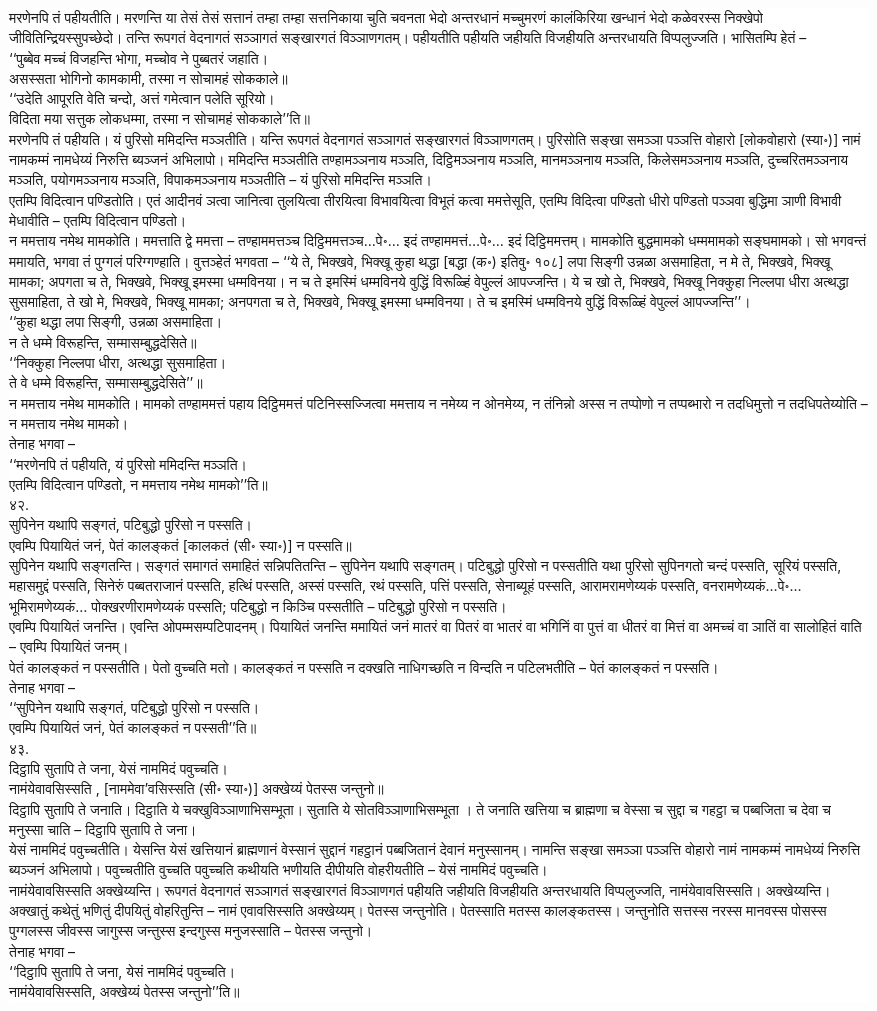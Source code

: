 मरणेनपि तं पहीयतीति। मरणन्ति या तेसं तेसं सत्तानं तम्हा तम्हा सत्तनिकाया चुति चवनता भेदो अन्तरधानं मच्चुमरणं कालंकिरिया खन्धानं भेदो कळेवरस्स निक्खेपो जीवितिन्द्रियस्सुपच्छेदो। तन्ति रूपगतं वेदनागतं सञ्ञागतं सङ्खारगतं विञ्ञाणगतम्। पहीयतीति पहीयति जहीयति विजहीयति अन्तरधायति विप्पलुज्जति। भासितम्पि हेतं –  
‘‘पुब्बेव मच्चं विजहन्ति भोगा, मच्चोव ने पुब्बतरं जहाति।  
असस्सता भोगिनो कामकामी, तस्मा न सोचामहं सोककाले॥  
‘‘उदेति आपूरति वेति चन्दो, अत्तं गमेत्वान पलेति सूरियो।  
विदिता मया सत्तुक लोकधम्मा, तस्मा न सोचामहं सोककाले’’ति॥  
मरणेनपि तं पहीयति। यं पुरिसो ममिदन्ति मञ्ञतीति। यन्ति रूपगतं वेदनागतं सञ्ञागतं सङ्खारगतं विञ्ञाणगतम्। पुरिसोति सङ्खा समञ्ञा पञ्ञत्ति वोहारो [लोकवोहारो (स्या॰)] नामं नामकम्मं नामधेय्यं निरुत्ति ब्यञ्जनं अभिलापो। ममिदन्ति मञ्ञतीति तण्हामञ्ञनाय मञ्ञति, दिट्ठिमञ्ञनाय मञ्ञति, मानमञ्ञनाय मञ्ञति, किलेसमञ्ञनाय मञ्ञति, दुच्चरितमञ्ञनाय मञ्ञति, पयोगमञ्ञनाय मञ्ञति, विपाकमञ्ञनाय मञ्ञतीति – यं पुरिसो ममिदन्ति मञ्ञति।  
एतम्पि विदित्वान पण्डितोति। एतं आदीनवं ञत्वा जानित्वा तुलयित्वा तीरयित्वा विभावयित्वा विभूतं कत्वा ममत्तेसूति, एतम्पि विदित्वा पण्डितो धीरो पण्डितो पञ्ञवा बुद्धिमा ञाणी विभावी मेधावीति – एतम्पि विदित्वान पण्डितो।  
न ममत्ताय नमेथ मामकोति। ममत्ताति द्वे ममत्ता – तण्हाममत्तञ्च दिट्ठिममत्तञ्च…पे॰… इदं तण्हाममत्तं…पे॰… इदं दिट्ठिममत्तम्। मामकोति बुद्धमामको धम्ममामको सङ्घमामको। सो भगवन्तं ममायति, भगवा तं पुग्गलं परिग्गण्हाति। वुत्तञ्हेतं भगवता – ‘‘ये ते, भिक्खवे, भिक्खू कुहा थद्धा [बद्धा (क॰) इतिवु॰ १०८] लपा सिङ्गी उन्नळा असमाहिता, न मे ते, भिक्खवे, भिक्खू मामका; अपगता च ते, भिक्खवे, भिक्खू इमस्मा धम्मविनया। न च ते इमस्मिं धम्मविनये वुद्धिं विरूळ्हिं वेपुल्लं आपज्जन्ति। ये च खो ते, भिक्खवे, भिक्खू निक्कुहा निल्लपा धीरा अत्थद्धा सुसमाहिता, ते खो मे, भिक्खवे, भिक्खू मामका; अनपगता च ते, भिक्खवे, भिक्खू इमस्मा धम्मविनया। ते च इमस्मिं धम्मविनये वुद्धिं विरूळ्हिं वेपुल्लं आपज्जन्ति’’।  
‘‘कुहा थद्धा लपा सिङ्गी, उन्नळा असमाहिता।  
न ते धम्मे विरूहन्ति, सम्मासम्बुद्धदेसिते॥  
‘‘निक्कुहा निल्लपा धीरा, अत्थद्धा सुसमाहिता।  
ते वे धम्मे विरूहन्ति, सम्मासम्बुद्धदेसिते’’॥  
न ममत्ताय नमेथ मामकोति। मामको तण्हाममत्तं पहाय दिट्ठिममत्तं पटिनिस्सज्जित्वा ममत्ताय न नमेय्य न ओनमेय्य, न तंनिन्नो अस्स न तप्पोणो न तप्पब्भारो न तदधिमुत्तो न तदधिपतेय्योति – न ममत्ताय नमेथ मामको।  
तेनाह भगवा –  
‘‘मरणेनपि तं पहीयति, यं पुरिसो ममिदन्ति मञ्ञति।  
एतम्पि विदित्वान पण्डितो, न ममत्ताय नमेथ मामको’’ति॥  
४२.  
सुपिनेन यथापि सङ्गतं, पटिबुद्धो पुरिसो न पस्सति।  
एवम्पि पियायितं जनं, पेतं कालङ्कतं [कालकतं (सी॰ स्या॰)] न पस्सति॥  
सुपिनेन यथापि सङ्गतन्ति। सङ्गतं समागतं समाहितं सन्निपतितन्ति – सुपिनेन यथापि सङ्गतम्। पटिबुद्धो पुरिसो न पस्सतीति यथा पुरिसो सुपिनगतो चन्दं पस्सति, सूरियं पस्सति, महासमुद्दं पस्सति, सिनेरुं पब्बतराजानं पस्सति, हत्थिं पस्सति, अस्सं पस्सति, रथं पस्सति, पत्तिं पस्सति, सेनाब्यूहं पस्सति, आरामरामणेय्यकं पस्सति, वनरामणेय्यकं…पे॰… भूमिरामणेय्यकं… पोक्खरणीरामणेय्यकं पस्सति; पटिबुद्धो न किञ्चि पस्सतीति – पटिबुद्धो पुरिसो न पस्सति।  
एवम्पि पियायितं जनन्ति। एवन्ति ओपम्मसम्पटिपादनम्। पियायितं जनन्ति ममायितं जनं मातरं वा पितरं वा भातरं वा भगिनिं वा पुत्तं वा धीतरं वा मित्तं वा अमच्चं वा ञातिं वा सालोहितं वाति – एवम्पि पियायितं जनम्।  
पेतं कालङ्कतं न पस्सतीति। पेतो वुच्चति मतो। कालङ्कतं न पस्सति न दक्खति नाधिगच्छति न विन्दति न पटिलभतीति – पेतं कालङ्कतं न पस्सति।  
तेनाह भगवा –  
‘‘सुपिनेन यथापि सङ्गतं, पटिबुद्धो पुरिसो न पस्सति।  
एवम्पि पियायितं जनं, पेतं कालङ्कतं न पस्सती’’ति॥  
४३.  
दिट्ठापि सुतापि ते जना, येसं नाममिदं पवुच्चति।  
नामंयेवावसिस्सति , [नाममेवा’वसिस्सति (सी॰ स्या॰)] अक्खेय्यं पेतस्स जन्तुनो॥  
दिट्ठापि सुतापि ते जनाति। दिट्ठाति ये चक्खुविञ्ञाणाभिसम्भूता। सुताति ये सोतविञ्ञाणाभिसम्भूता । ते जनाति खत्तिया च ब्राह्मणा च वेस्सा च सुद्दा च गहट्ठा च पब्बजिता च देवा च मनुस्सा चाति – दिट्ठापि सुतापि ते जना।  
येसं नाममिदं पवुच्चतीति। येसन्ति येसं खत्तियानं ब्राह्मणानं वेस्सानं सुद्दानं गहट्ठानं पब्बजितानं देवानं मनुस्सानम्। नामन्ति सङ्खा समञ्ञा पञ्ञत्ति वोहारो नामं नामकम्मं नामधेय्यं निरुत्ति ब्यञ्जनं अभिलापो। पवुच्चतीति वुच्चति पवुच्चति कथीयति भणीयति दीपीयति वोहरीयतीति – येसं नाममिदं पवुच्चति।  
नामंयेवावसिस्सति अक्खेय्यन्ति। रूपगतं वेदनागतं सञ्ञागतं सङ्खारगतं विञ्ञाणगतं पहीयति जहीयति विजहीयति अन्तरधायति विप्पलुज्जति, नामंयेवावसिस्सति। अक्खेय्यन्ति। अक्खातुं कथेतुं भणितुं दीपयितुं वोहरितुन्ति – नामं एवावसिस्सति अक्खेय्यम्। पेतस्स जन्तुनोति। पेतस्साति मतस्स कालङ्कतस्स। जन्तुनोति सत्तस्स नरस्स मानवस्स पोसस्स पुग्गलस्स जीवस्स जागुस्स जन्तुस्स इन्दगुस्स मनुजस्साति – पेतस्स जन्तुनो।  
तेनाह भगवा –  
‘‘दिट्ठापि सुतापि ते जना, येसं नाममिदं पवुच्चति।  
नामंयेवावसिस्सति, अक्खेय्यं पेतस्स जन्तुनो’’ति॥  